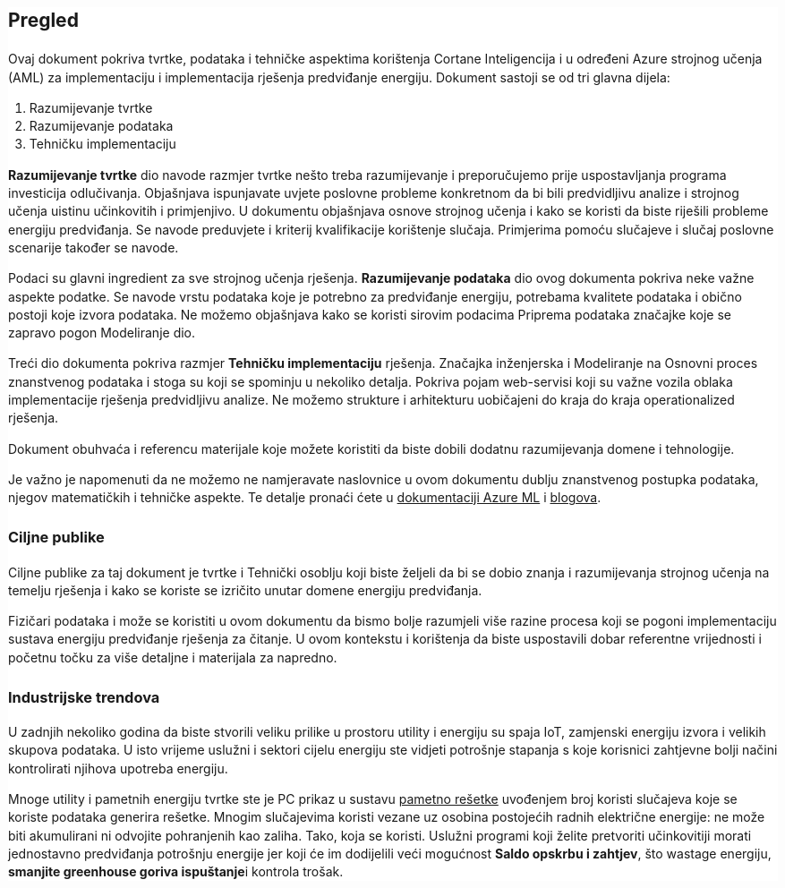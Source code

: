 ## <a name="overview"></a>Pregled  

Ovaj dokument pokriva tvrtke, podataka i tehničke aspektima korištenja Cortane Inteligencija i u određeni Azure strojnog učenja (AML) za implementaciju i implementacija rješenja predviđanje energiju. Dokument sastoji se od tri glavna dijela:  

1. Razumijevanje tvrtke  
2. Razumijevanje podataka  
3. Tehničku implementaciju

**Razumijevanje tvrtke** dio navode razmjer tvrtke nešto treba razumijevanje i preporučujemo prije uspostavljanja programa investicija odlučivanja. Objašnjava ispunjavate uvjete poslovne probleme konkretnom da bi bili predvidljivu analize i strojnog učenja uistinu učinkovitih i primjenjivo. U dokumentu objašnjava osnove strojnog učenja i kako se koristi da biste riješili probleme energiju predviđanja. Se navode preduvjete i kriterij kvalifikacije korištenje slučaja. Primjerima pomoću slučajeve i slučaj poslovne scenarije također se navode.

Podaci su glavni ingredient za sve strojnog učenja rješenja. **Razumijevanje podataka** dio ovog dokumenta pokriva neke važne aspekte podatke. Se navode vrstu podataka koje je potrebno za predviđanje energiju, potrebama kvalitete podataka i obično postoji koje izvora podataka. Ne možemo objašnjava kako se koristi sirovim podacima Priprema podataka značajke koje se zapravo pogon Modeliranje dio.

Treći dio dokumenta pokriva razmjer **Tehničku implementaciju** rješenja. Značajka inženjerska i Modeliranje na Osnovni proces znanstvenog podataka i stoga su koji se spominju u nekoliko detalja. Pokriva pojam web-servisi koji su važne vozila oblaka implementacije rješenja predvidljivu analize. Ne možemo strukture i arhitekturu uobičajeni do kraja do kraja operationalized rješenja.

Dokument obuhvaća i referencu materijale koje možete koristiti da biste dobili dodatnu razumijevanja domene i tehnologije.

Je važno je napomenuti da ne možemo ne namjeravate naslovnice u ovom dokumentu dublju znanstvenog postupka podataka, njegov matematičkih i tehničke aspekte. Te detalje pronaći ćete u [dokumentaciji Azure ML](http://azure.microsoft.com/services/machine-learning/) i [blogova](http://blogs.microsoft.com/blog/tag/azure-machine-learning/).

### <a name="target-audience"></a>Ciljne publike   
Ciljne publike za taj dokument je tvrtke i Tehnički osoblju koji biste željeli da bi se dobio znanja i razumijevanja strojnog učenja na temelju rješenja i kako se koriste se izričito unutar domene energiju predviđanja.

Fizičari podataka i može se koristiti u ovom dokumentu da bismo bolje razumjeli više razine procesa koji se pogoni implementaciju sustava energiju predviđanje rješenja za čitanje. U ovom kontekstu i korištenja da biste uspostavili dobar referentne vrijednosti i početnu točku za više detaljne i materijala za napredno.

### <a name="industry-trends"></a>Industrijske trendova  
U zadnjih nekoliko godina da biste stvorili veliku prilike u prostoru utility i energiju su spaja IoT, zamjenski energiju izvora i velikih skupova podataka. U isto vrijeme uslužni i sektori cijelu energiju ste vidjeti potrošnje stapanja s koje korisnici zahtjevne bolji načini kontrolirati njihova upotreba energiju.

Mnoge utility i pametnih energiju tvrtke ste je PC prikaz u sustavu [pametno rešetke](https://en.wikipedia.org/wiki/Smart_grid) uvođenjem broj koristi slučajeva koje se koriste podataka generira rešetke. Mnogim slučajevima koristi vezane uz osobina postojećih radnih električne energije: ne može biti akumulirani ni odvojite pohranjenih kao zaliha. Tako, koja se koristi. Uslužni programi koji želite pretvoriti učinkovitiji morati jednostavno predviđanja potrošnju energije jer koji će im dodijelili veći mogućnost **Saldo opskrbu i zahtjev**, što wastage energiju, **smanjite greenhouse goriva ispuštanje**i kontrola trošak.
